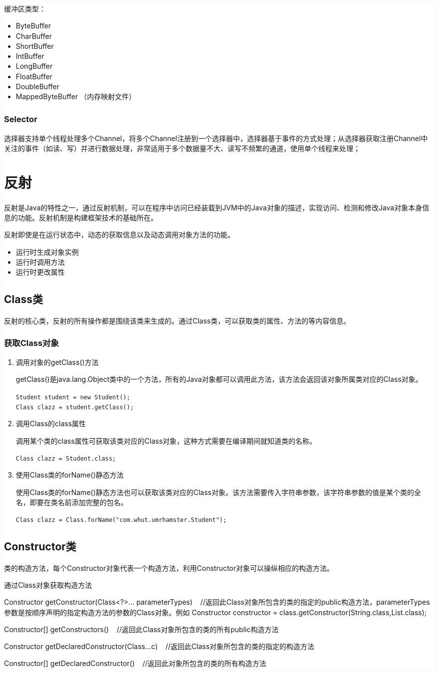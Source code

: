 缓冲区类型：
* ByteBuffer 
* CharBuffer 
* ShortBuffer 
* IntBuffer 
* LongBuffer 
* FloatBuffer 
* DoubleBuffer 
* MappedByteBuffer （内存映射文件）
### Selector
选择器支持单个线程处理多个Channel，将多个Channel注册到一个选择器中，选择器基于事件的方式处理；从选择器获取注册Channel中关注的事件（如读、写）并进行数据处理，非常适用于多个数据量不大、读写不频繁的通道，使用单个线程来处理； 
<h1 id="3">反射</h1>
反射是Java的特性之一，通过反射机制，可以在程序中访问已经装载到JVM中的Java对象的描述，实现访问、检测和修改Java对象本身信息的功能。反射机制是构建框架技术的基础所在。

反射即使是在运行状态中，动态的获取信息以及动态调用对象方法的功能。

* 运行时生成对象实例
* 运行时调用方法
* 运行时更改属性

<h2 id="3.1">Class类</h2>
反射的核心类，反射的所有操作都是围绕该类来生成的。通过Class类，可以获取类的属性、方法的等内容信息。

### 获取Class对象
1. 调用对象的getClass()方法
   
   getClass()是java.lang.Object类中的一个方法，所有的Java对象都可以调用此方法，该方法会返回该对象所属类对应的Class对象。

       Student student = new Student();
       Class clazz = student.getClass();
2. 调用Class的class属性

   调用某个类的class属性可获取该类对应的Class对象，这种方式需要在编译期间就知道类的名称。

       Class clazz = Student.class;
3. 使用Class类的forName()静态方法

   使用Class类的forName()静态方法也可以获取该类对应的Class对象。该方法需要传入字符串参数，该字符串参数的值是某个类的全名，即要在类名前添加完整的包名。

       Class clazz = Class.forName("com.whut.umrhamster.Student");

<h2 id="3.2">Constructor类</h2>
类的构造方法，每个Constructor对象代表一个构造方法，利用Constructor对象可以操纵相应的构造方法。

通过Class对象获取构造方法

Constructor getConstructor(Class<?>... parameterTypes)&nbsp;&nbsp;&nbsp;&nbsp;//返回此Class对象所包含的类的指定的public构造方法，parameterTypes参数是按顺序声明的指定构造方法的参数的Class对象。例如 Constructor constructor = class.getConstructor(String.class,List.class);

Constructor[] getConstructors()&nbsp;&nbsp;&nbsp;&nbsp;//返回此Class对象所包含的类的所有public构造方法</td>

Constructor getDeclaredConstructor(Class...c)&nbsp;&nbsp;&nbsp;&nbsp;//返回此Class对象所包含的类的指定的构造方法

Constructor[] getDeclaredConstructor()&nbsp;&nbsp;&nbsp;&nbsp;//返回此对象所包含的类的所有构造方法
